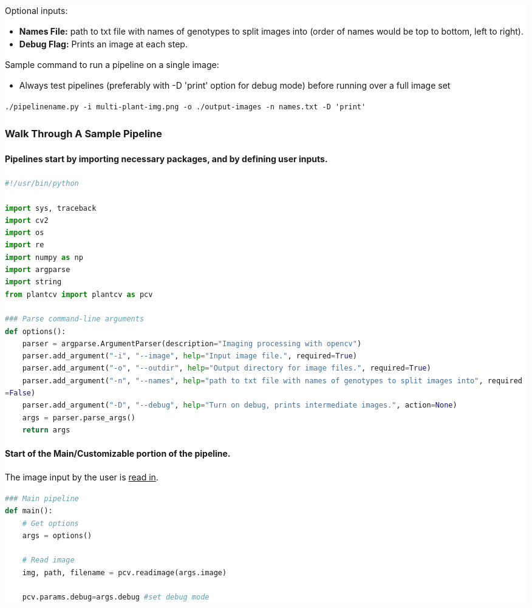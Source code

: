 Optional inputs:  

*  **Names File:** path to txt file with names of genotypes to split images into (order of names would be top to bottom, left to right).
*  **Debug Flag:** Prints an image at each step.

Sample command to run a pipeline on a single image:  

*  Always test pipelines (preferably with -D 'print' option for debug mode) before running over a full image set

```
./pipelinename.py -i multi-plant-img.png -o ./output-images -n names.txt -D 'print'
```

### Walk Through A Sample Pipeline

#### Pipelines start by importing necessary packages, and by defining user inputs.

```python
#!/usr/bin/python

import sys, traceback
import cv2
import os
import re
import numpy as np
import argparse
import string
from plantcv import plantcv as pcv

### Parse command-line arguments
def options():
    parser = argparse.ArgumentParser(description="Imaging processing with opencv")
    parser.add_argument("-i", "--image", help="Input image file.", required=True)
    parser.add_argument("-o", "--outdir", help="Output directory for image files.", required=True)
    parser.add_argument("-n", "--names", help="path to txt file with names of genotypes to split images into", required =False)
    parser.add_argument("-D", "--debug", help="Turn on debug, prints intermediate images.", action=None)
    args = parser.parse_args()
    return args
```

#### Start of the Main/Customizable portion of the pipeline.

The image input by the user is [read in](read_image.md).

```python
### Main pipeline
def main():
    # Get options
    args = options()
    
    # Read image
    img, path, filename = pcv.readimage(args.image)
    
    pcv.params.debug=args.debug #set debug mode
```
